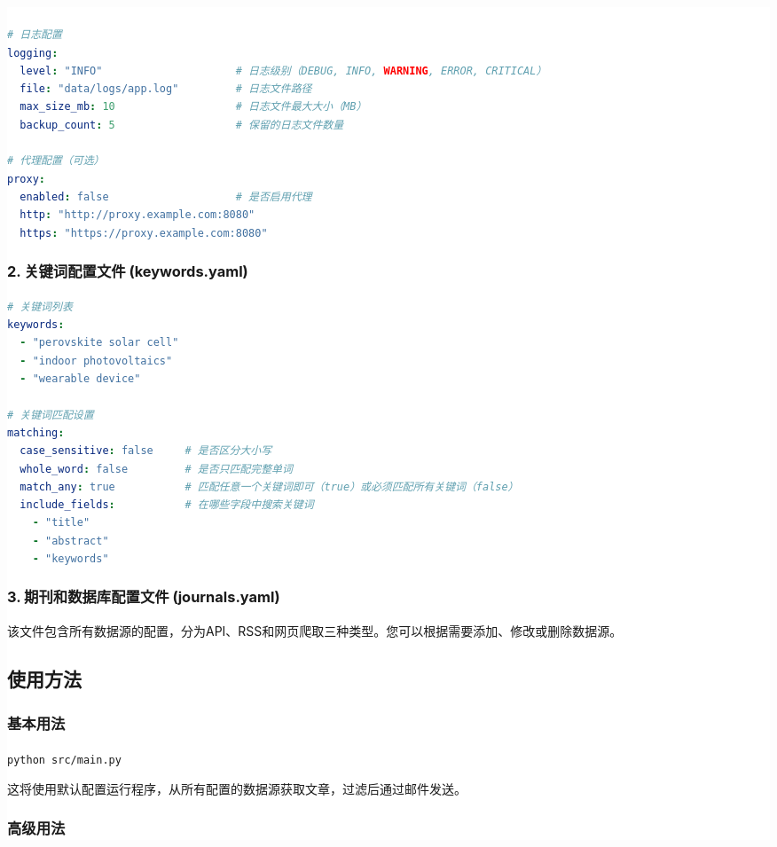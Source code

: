 ```yaml

# 日志配置
logging:
  level: "INFO"                     # 日志级别（DEBUG, INFO, WARNING, ERROR, CRITICAL）
  file: "data/logs/app.log"         # 日志文件路径
  max_size_mb: 10                   # 日志文件最大大小（MB）
  backup_count: 5                   # 保留的日志文件数量

# 代理配置（可选）
proxy:
  enabled: false                    # 是否启用代理
  http: "http://proxy.example.com:8080"
  https: "https://proxy.example.com:8080"
```


### 2. 关键词配置文件 (keywords.yaml)

```yaml
# 关键词列表
keywords:
  - "perovskite solar cell"
  - "indoor photovoltaics"
  - "wearable device"

# 关键词匹配设置
matching:
  case_sensitive: false     # 是否区分大小写
  whole_word: false         # 是否只匹配完整单词
  match_any: true           # 匹配任意一个关键词即可（true）或必须匹配所有关键词（false）
  include_fields:           # 在哪些字段中搜索关键词
    - "title"
    - "abstract"
    - "keywords"
```


### 3. 期刊和数据库配置文件 (journals.yaml)

该文件包含所有数据源的配置，分为API、RSS和网页爬取三种类型。您可以根据需要添加、修改或删除数据源。

## 使用方法

### 基本用法

```bash
python src/main.py
```

这将使用默认配置运行程序，从所有配置的数据源获取文章，过滤后通过邮件发送。

### 高级用法
